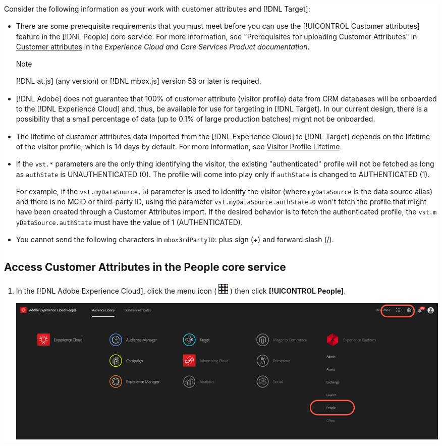Consider the following information as your work with customer attributes and [!DNL Target]:

* There are some prerequisite requirements that you must meet before you can use the [!UICONTROL Customer attributes] feature in the [!DNL People] core service. For more information, see "Prerequisites for uploading Customer Attributes" in [Customer attributes](https://docs.adobe.com/content/help/en/core-services/interface/customer-attributes/attributes.html#section_BD38693AFBF34926BA28E964963B4EA0) in the *Experience Cloud and Core Services Product documentation*. 

  >[!NOTE]
  >
  >[!DNL at.js] (any version) or [!DNL mbox.js] version 58 or later is required.

* [!DNL Adobe] does not guarantee that 100% of customer attribute (visitor profile) data from CRM databases will be onboarded to the [!DNL Experience Cloud] and, thus, be available for use for targeting in [!DNL Target]. In our current design, there is a possibility that a small percentage of data (up to 0.1% of large production batches) might not be onboarded. 
* The lifetime of customer attributes data imported from the [!DNL Experience Cloud] to [!DNL Target] depends on the lifetime of the visitor profile, which is 14 days by default. For more information, see [Visitor Profile Lifetime](/help/c-target/c-visitor-profile/visitor-profile-lifetime.md#concept_D9F21B416F1F49159F03036BA2DD54FD). 
* If the `vst.*` parameters are the only thing identifying the visitor, the existing "authenticated" profile will not be fetched as long as `authState` is UNAUTHENTICATED (0). The profile will come into play only if `authState` is changed to AUTHENTICATED (1).

  For example, if the `vst.myDataSource.id` parameter is used to identify the visitor (where `myDataSource` is the data source alias) and there is no MCID or third-party ID, using the parameter `vst.myDataSource.authState=0` won't fetch the profile that might have been created through a Customer Attributes import. If the desired behavior is to fetch the authenticated profile, the `vst.myDataSource.authState` must have the value of 1 (AUTHENTICATED).

* You cannot send the following characters in `mbox3rdPartyID`: plus sign (+) and forward slash (/).

## Access Customer Attributes in the People core service

1. In the [!DNL Adobe Experience Cloud], click the menu icon ( ![menu icon](/help/c-target/c-visitor-profile/assets/menu-icon.png) ) then click **[!UICONTROL People]**.

   ![People](/help/c-target/c-visitor-profile/assets/people.png)
